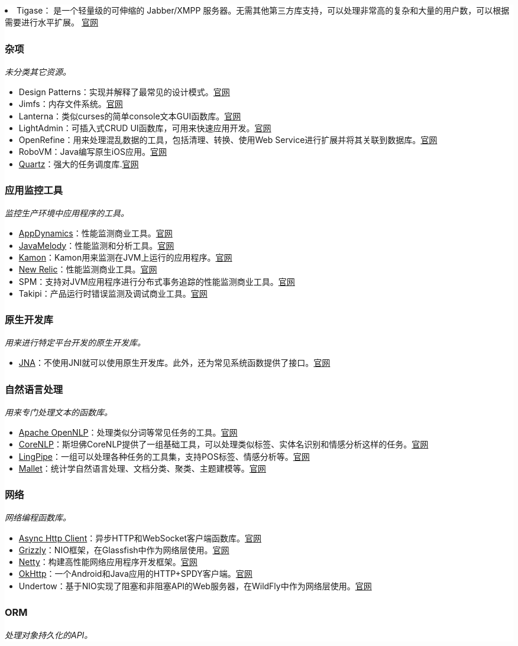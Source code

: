 <li>Tigase： 是一个轻量级的可伸缩的 Jabber/XMPP 服务器。无需其他第三方库支持，可以处理非常高的复杂和大量的用户数，可以根据需要进行水平扩展。 <a href="http://www.tigase.net/">官网</a></li>
</ul>
<h3 id="miscellaneous">杂项</h3>
<p><em>未分类其它资源。</em></p>
<ul>
<li>Design Patterns：实现并解释了最常见的设计模式。<a href="https://github.com/iluwatar/java-design-patterns">官网</a></li>
<li>Jimfs：内存文件系统。<a href="https://github.com/google/jimfs">官网</a></li>
<li>Lanterna：类似curses的简单console文本GUI函数库。<a href="https://code.google.com/p/lanterna/">官网</a></li>
<li>LightAdmin：可插入式CRUD UI函数库，可用来快速应用开发。<a href="http://lightadmin.org/">官网</a></li>
<li>OpenRefine：用来处理混乱数据的工具，包括清理、转换、使用Web Service进行扩展并将其关联到数据库。<a href="http://openrefine.org/">官网</a></li>
<li>RoboVM：Java编写原生iOS应用。<a href="https://robovm.com/">官网</a></li>
<li><a href="http://hao.jobbole.com/quartz/">Quartz</a>：强大的任务调度库.<a href="http://www.quartz-scheduler.org/">官网</a></li>
</ul>
<h3 id="monitoring">应用监控工具</h3>
<p><em>监控生产环境中应用程序的工具。</em></p>
<ul>
<li><a href="http://hao.jobbole.com/appdynamics/">AppDynamics</a>：性能监测商业工具。<a href="http://www.appdynamics.com/">官网</a></li>
<li><a href="http://hao.jobbole.com/javamelody/">JavaMelody</a>：性能监测和分析工具。<a href="https://github.com/javamelody/javamelody">官网</a></li>
<li><a href="http://hao.jobbole.com/Kamon/">Kamon</a>：Kamon用来监测在JVM上运行的应用程序。<a href="http://www.kamon.io/">官网</a></li>
<li><a href="http://hao.jobbole.com/new-relic/">New Relic</a>：性能监测商业工具。<a href="http://newrelic.com/">官网</a></li>
<li>SPM：支持对JVM应用程序进行分布式事务追踪的性能监测商业工具。<a href="https://sematext.com/spm/">官网</a></li>
<li>Takipi：产品运行时错误监测及调试商业工具。<a href="https://www.takipi.com/">官网</a></li>
</ul>
<h3 id="native">原生开发库</h3>
<p><em>用来进行特定平台开发的原生开发库。</em></p>
<ul>
<li><a href="http://hao.jobbole.com/jna/">JNA</a>：不使用JNI就可以使用原生开发库。此外，还为常见系统函数提供了接口。<a href="https://github.com/java-native-access/jna">官网</a></li>
</ul>
<h3 id="natural-language-processing">自然语言处理</h3>
<p><em>用来专门处理文本的函数库。</em></p>
<ul>
<li><a href="http://hao.jobbole.com/apache-opennlp/">Apache OpenNLP</a>：处理类似分词等常见任务的工具。<a href="https://opennlp.apache.org/">官网</a></li>
<li><a href="http://hao.jobbole.com/stanford_corenlp/">CoreNLP</a>：斯坦佛CoreNLP提供了一组基础工具，可以处理类似标签、实体名识别和情感分析这样的任务。<a href="http://nlp.stanford.edu/software/coenlp.shtml">官网</a></li>
<li><a href="http://hao.jobbole.com/lingpipe/">LingPipe</a>：一组可以处理各种任务的工具集，支持POS标签、情感分析等。<a href="http://alias-i.com/lingpipe/">官网</a></li>
<li><a href="http://hao.jobbole.com/mallet/">Mallet</a>：统计学自然语言处理、文档分类、聚类、主题建模等。<a href="http://mallet.cs.umass.edu/">官网</a></li>
</ul>
<h3 id="networking">网络</h3>
<p><em>网络编程函数库。</em></p>
<ul>
<li><a href="http://hao.jobbole.com/async-http-client/">Async Http Client</a>：异步HTTP和WebSocket客户端函数库。<a href="https://github.com/AsyncHttpClient/async-http-client">官网</a></li>
<li><a href="http://hao.jobbole.com/grizzly/">Grizzly</a>：NIO框架，在Glassfish中作为网络层使用。<a href="https://grizzly.java.net/">官网</a></li>
<li><a href="http://hao.jobbole.com/netty/">Netty</a>：构建高性能网络应用程序开发框架。<a href="http://netty.io/">官网</a></li>
<li><a href="http://hao.jobbole.com/okhttp/">OkHttp</a>：一个Android和Java应用的HTTP+SPDY客户端。<a href="http://square.github.io/okhttp/">官网</a></li>
<li>Undertow：基于NIO实现了阻塞和非阻塞API的Web服务器，在WildFly中作为网络层使用。<a href="http://undertow.io/">官网</a></li>
</ul>
<h3 id="orm">ORM</h3>
<p><em>处理对象持久化的API。</em></p>